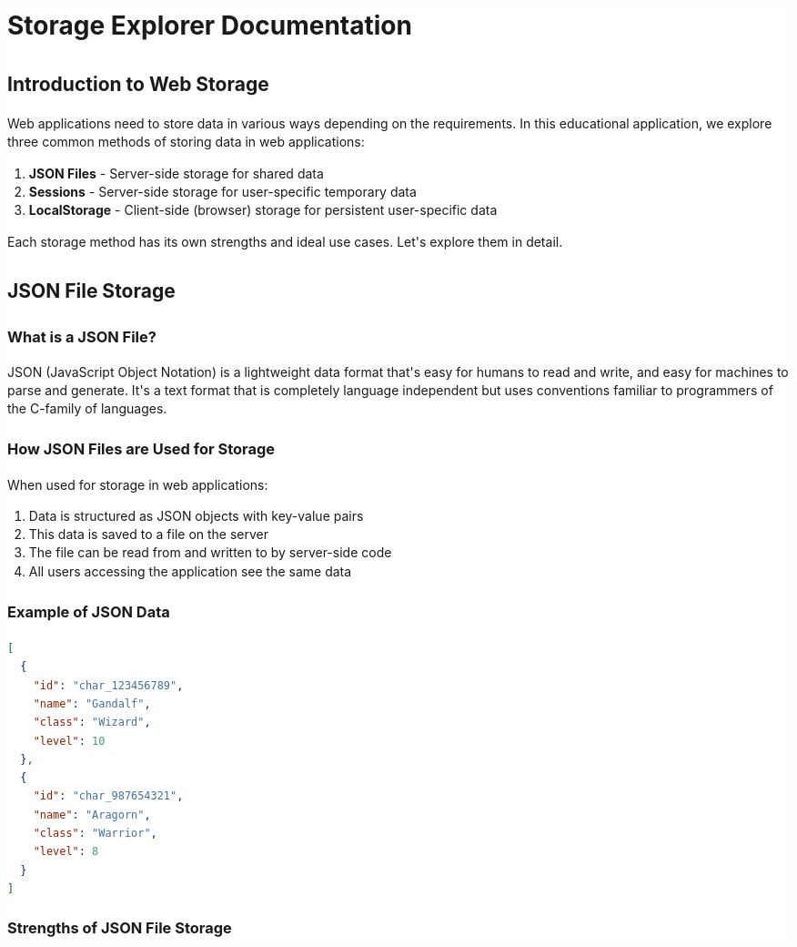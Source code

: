 # Storage Explorer Documentation

## Introduction to Web Storage

Web applications need to store data in various ways depending on the requirements. In this educational application, we explore three common methods of storing data in web applications:

1. **JSON Files** - Server-side storage for shared data
2. **Sessions** - Server-side storage for user-specific temporary data
3. **LocalStorage** - Client-side (browser) storage for persistent user-specific data

Each storage method has its own strengths and ideal use cases. Let's explore them in detail.

## JSON File Storage

### What is a JSON File?

JSON (JavaScript Object Notation) is a lightweight data format that's easy for humans to read and write, and easy for machines to parse and generate. It's a text format that is completely language independent but uses conventions familiar to programmers of the C-family of languages.

### How JSON Files are Used for Storage

When used for storage in web applications:

1. Data is structured as JSON objects with key-value pairs
2. This data is saved to a file on the server
3. The file can be read from and written to by server-side code
4. All users accessing the application see the same data

### Example of JSON Data

```json
[
  {
    "id": "char_123456789",
    "name": "Gandalf",
    "class": "Wizard",
    "level": 10
  },
  {
    "id": "char_987654321",
    "name": "Aragorn",
    "class": "Warrior",
    "level": 8
  }
]
```

### Strengths of JSON File Storage
